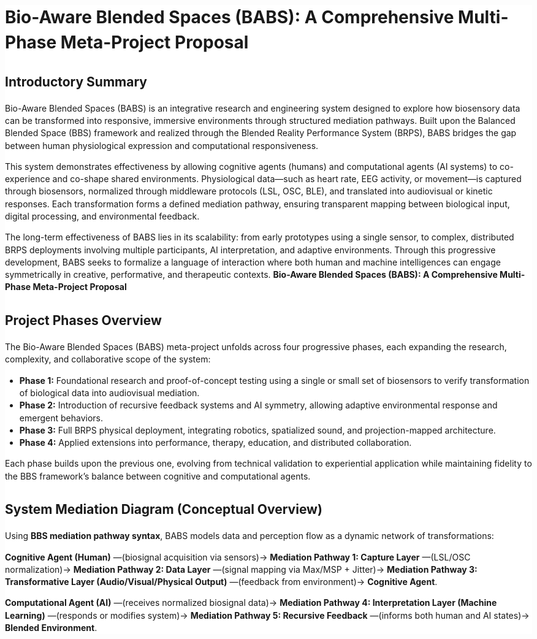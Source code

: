 # **Bio-Aware Blended Spaces (BABS): A Comprehensive Multi-Phase Meta-Project Proposal**

## **Introductory Summary**
Bio-Aware Blended Spaces (BABS) is an integrative research and engineering system designed to explore how biosensory data can be transformed into responsive, immersive environments through structured mediation pathways. Built upon the Balanced Blended Space (BBS) framework and realized through the Blended Reality Performance System (BRPS), BABS bridges the gap between human physiological expression and computational responsiveness. 

This system demonstrates effectiveness by allowing cognitive agents (humans) and computational agents (AI systems) to co-experience and co-shape shared environments. Physiological data—such as heart rate, EEG activity, or movement—is captured through biosensors, normalized through middleware protocols (LSL, OSC, BLE), and translated into audiovisual or kinetic responses. Each transformation forms a defined mediation pathway, ensuring transparent mapping between biological input, digital processing, and environmental feedback. 

The long-term effectiveness of BABS lies in its scalability: from early prototypes using a single sensor, to complex, distributed BRPS deployments involving multiple participants, AI interpretation, and adaptive environments. Through this progressive development, BABS seeks to formalize a language of interaction where both human and machine intelligences can engage symmetrically in creative, performative, and therapeutic contexts.
 **Bio-Aware Blended Spaces (BABS): A Comprehensive Multi-Phase Meta-Project Proposal**

## **Project Phases Overview**
The Bio-Aware Blended Spaces (BABS) meta-project unfolds across four progressive phases, each expanding the research, complexity, and collaborative scope of the system:
- **Phase 1:** Foundational research and proof-of-concept testing using a single or small set of biosensors to verify transformation of biological data into audiovisual mediation.
- **Phase 2:** Introduction of recursive feedback systems and AI symmetry, allowing adaptive environmental response and emergent behaviors.
- **Phase 3:** Full BRPS physical deployment, integrating robotics, spatialized sound, and projection-mapped architecture.
- **Phase 4:** Applied extensions into performance, therapy, education, and distributed collaboration.

Each phase builds upon the previous one, evolving from technical validation to experiential application while maintaining fidelity to the BBS framework’s balance between cognitive and computational agents.

## **System Mediation Diagram (Conceptual Overview)**
Using **BBS mediation pathway syntax**, BABS models data and perception flow as a dynamic network of transformations:

**Cognitive Agent (Human)** —(biosignal acquisition via sensors)→ **Mediation Pathway 1: Capture Layer** —(LSL/OSC normalization)→ **Mediation Pathway 2: Data Layer** —(signal mapping via Max/MSP + Jitter)→ **Mediation Pathway 3: Transformative Layer (Audio/Visual/Physical Output)** —(feedback from environment)→ **Cognitive Agent**.

**Computational Agent (AI)** —(receives normalized biosignal data)→ **Mediation Pathway 4: Interpretation Layer (Machine Learning)** —(responds or modifies system)→ **Mediation Pathway 5: Recursive Feedback** —(informs both human and AI states)→ **Blended Environment**.
